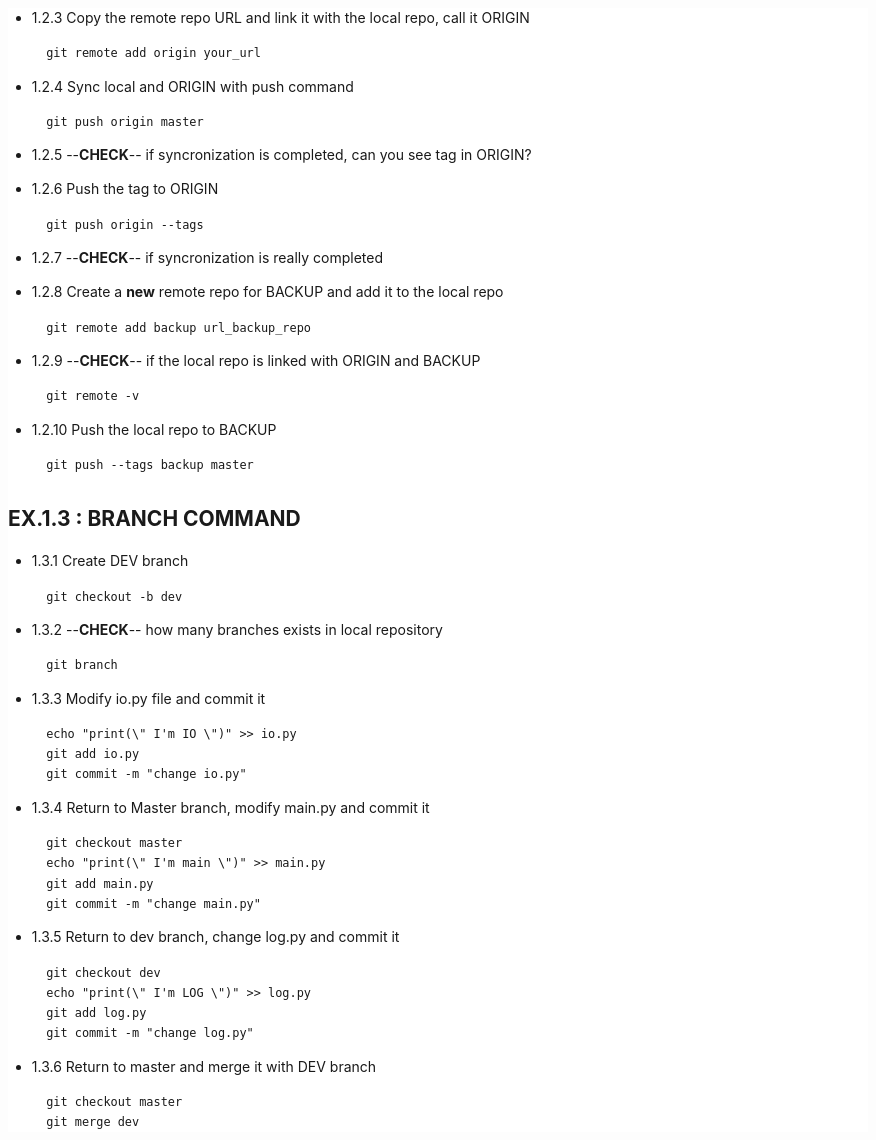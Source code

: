  - 1.2.3 Copy the remote repo URL and link it with the local repo, call it ORIGIN

         git remote add origin your_url 

 - 1.2.4 Sync local and ORIGIN with push command

         git push origin master

 - 1.2.5 --**CHECK**-- if syncronization is completed, can you see tag in ORIGIN?

 - 1.2.6 Push the tag to ORIGIN

         git push origin --tags

 - 1.2.7 --**CHECK**-- if syncronization is really completed

 - 1.2.8 Create a  **new** remote repo for BACKUP and add it to the local repo

         git remote add backup url_backup_repo 

 - 1.2.9 --**CHECK**-- if the local repo is linked with ORIGIN and BACKUP

         git remote -v

 - 1.2.10 Push the local repo to BACKUP

         git push --tags backup master

EX.1.3 : BRANCH COMMAND
------------------------

 - 1.3.1 Create  DEV branch

         git checkout -b dev

 - 1.3.2 --**CHECK**-- how many branches exists in local repository

         git branch

 - 1.3.3 Modify io.py file and commit it
      
         echo "print(\" I'm IO \")" >> io.py
         git add io.py
         git commit -m "change io.py"

 - 1.3.4 Return to Master branch, modify main.py  and commit it
      
         git checkout master
         echo "print(\" I'm main \")" >> main.py
         git add main.py
         git commit -m "change main.py"

 - 1.3.5 Return to dev branch, change log.py  and commit it

         git checkout dev
         echo "print(\" I'm LOG \")" >> log.py
         git add log.py
         git commit -m "change log.py"

 - 1.3.6 Return to master and merge it with DEV branch

         git checkout master 
         git merge dev
